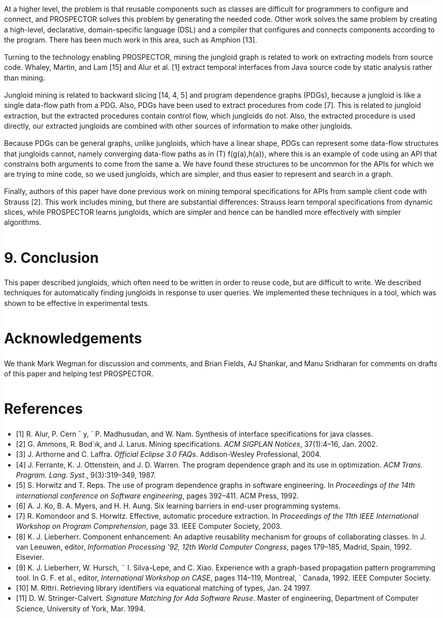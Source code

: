 At a higher level, the problem is that reusable components such as classes are difficult for programmers to configure and connect, and PROSPECTOR solves this problem by generating the needed code. Other work solves the same problem by creating a high-level, declarative, domain-specific language (DSL) and a compiler that configures and connects components according to the program. There has been much work in this area, such as Amphion [13].

Turning to the technology enabling PROSPECTOR, mining the jungloid graph is related to work on extracting models from source code. Whaley, Martin, and Lam [15] and Alur et al. [1] extract temporal interfaces from Java source code by static analysis rather than mining.

Jungloid mining is related to backward slicing [14, 4, 5] and program dependence graphs (PDGs), because a jungloid is like a single data-flow path from a PDG. Also, PDGs have been used to extract procedures from code [7]. This is related to jungloid extraction, but the extracted procedures contain control flow, which jungloids do not. Also, the extracted procedure is used directly, our extracted jungloids are combined with other sources of information to make other jungloids.

Because PDGs can be general graphs, unlike jungloids, which have a linear shape, PDGs can represent some data-flow structures that jungloids cannot, namely converging data-flow paths as in (T) f(g(a),h(a)), where this is an example of code using an API that constrains both arguments to come from the same a. We have found these structures to be uncommon for the APIs for which we are trying to mine code, so we used jungloids, which are simpler, and thus easier to represent and search in a graph.

Finally, authors of this paper have done previous work on mining temporal specifications for APIs from sample client code with Strauss [2]. This work includes mining, but there are substantial differences: Strauss learn temporal specifications from dynamic slices, while PROSPECTOR learns jungloids, which are simpler and hence can be handled more effectively with simpler algorithms.

# **9. Conclusion**

This paper described jungloids, which often need to be written in order to reuse code, but are difficult to write. We described techniques for automatically finding jungloids in response to user queries. We implemented these techniques in a tool, which was shown to be effective in experimental tests.

# **Acknowledgements**

We thank Mark Wegman for discussion and comments, and Brian Fields, AJ Shankar, and Manu Sridharan for comments on drafts of this paper and helping test PROSPECTOR.

# **References**

- [1] R. Alur, P. Cern ˇ y, ´ P. Madhusudan, and W. Nam. Synthesis of interface specifications for java classes.
- [2] G. Ammons, R. Bod´ık, and J. Larus. Mining specifications. *ACM SIGPLAN Notices*, 37(1):4–16, Jan. 2002.
- [3] J. Arthorne and C. Laffra. *Official Eclipse 3.0 FAQs*. Addison-Wesley Professional, 2004.
- [4] J. Ferrante, K. J. Ottenstein, and J. D. Warren. The program dependence graph and its use in optimization. *ACM Trans. Program. Lang. Syst.*, 9(3):319–349, 1987.
- [5] S. Horwitz and T. Reps. The use of program dependence graphs in software engineering. In *Proceedings of the 14th international conference on Software engineering*, pages 392–411. ACM Press, 1992.
- [6] A. J. Ko, B. A. Myers, and H. H. Aung. Six learning barriers in end-user programming systems.
- [7] R. Komondoor and S. Horwitz. Effective, automatic procedure extraction. In *Proceedings of the 11th IEEE International Workshop on Program Comprehension*, page 33. IEEE Computer Society, 2003.
- [8] K. J. Lieberherr. Component enhancement: An adaptive reusability mechanism for groups of collaborating classes. In J. van Leeuwen, editor, *Information Processing '92, 12th World Computer Congress*, pages 179–185, Madrid, Spain, 1992. Elsevier.
- [9] K. J. Lieberherr, W. Hursch, ¨ I. Silva-Lepe, and C. Xiao. Experience with a graph-based propagation pattern programming tool. In G. F. et al., editor, *International Workshop on CASE*, pages 114–119, Montreal, ´ Canada, 1992. IEEE Computer Society.
- [10] M. Rittri. Retrieving library identifiers via equational matching of types, Jan. 24 1997.
- [11] D. W. Stringer-Calvert. *Signature Matching for Ada Software Reuse*. Master of engineering, Department of Computer Science, University of York, Mar. 1994.